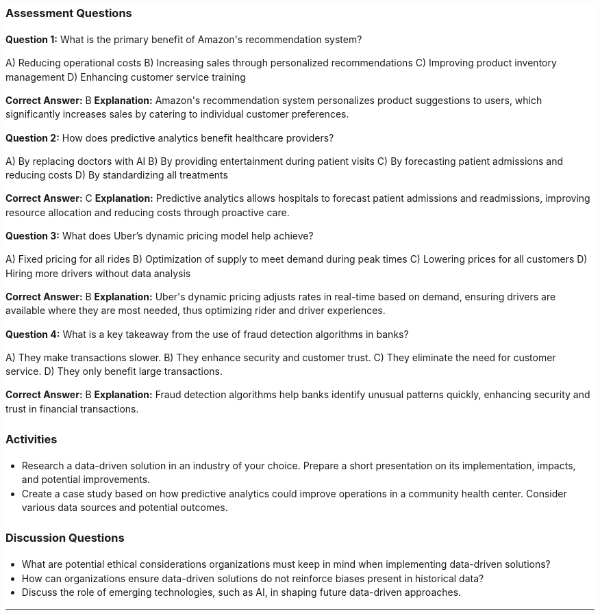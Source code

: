 ### Assessment Questions

**Question 1:** What is the primary benefit of Amazon's recommendation system?

  A) Reducing operational costs
  B) Increasing sales through personalized recommendations
  C) Improving product inventory management
  D) Enhancing customer service training

**Correct Answer:** B
**Explanation:** Amazon's recommendation system personalizes product suggestions to users, which significantly increases sales by catering to individual customer preferences.

**Question 2:** How does predictive analytics benefit healthcare providers?

  A) By replacing doctors with AI
  B) By providing entertainment during patient visits
  C) By forecasting patient admissions and reducing costs
  D) By standardizing all treatments

**Correct Answer:** C
**Explanation:** Predictive analytics allows hospitals to forecast patient admissions and readmissions, improving resource allocation and reducing costs through proactive care.

**Question 3:** What does Uber’s dynamic pricing model help achieve?

  A) Fixed pricing for all rides
  B) Optimization of supply to meet demand during peak times
  C) Lowering prices for all customers
  D) Hiring more drivers without data analysis

**Correct Answer:** B
**Explanation:** Uber's dynamic pricing adjusts rates in real-time based on demand, ensuring drivers are available where they are most needed, thus optimizing rider and driver experiences.

**Question 4:** What is a key takeaway from the use of fraud detection algorithms in banks?

  A) They make transactions slower.
  B) They enhance security and customer trust.
  C) They eliminate the need for customer service.
  D) They only benefit large transactions.

**Correct Answer:** B
**Explanation:** Fraud detection algorithms help banks identify unusual patterns quickly, enhancing security and trust in financial transactions.

### Activities
- Research a data-driven solution in an industry of your choice. Prepare a short presentation on its implementation, impacts, and potential improvements.
- Create a case study based on how predictive analytics could improve operations in a community health center. Consider various data sources and potential outcomes.

### Discussion Questions
- What are potential ethical considerations organizations must keep in mind when implementing data-driven solutions?
- How can organizations ensure data-driven solutions do not reinforce biases present in historical data?
- Discuss the role of emerging technologies, such as AI, in shaping future data-driven approaches.

---
